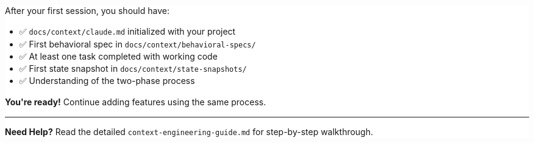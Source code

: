 After your first session, you should have:

- ✅ `docs/context/claude.md` initialized with your project
- ✅ First behavioral spec in `docs/context/behavioral-specs/`
- ✅ At least one task completed with working code
- ✅ First state snapshot in `docs/context/state-snapshots/`
- ✅ Understanding of the two-phase process

**You're ready!** Continue adding features using the same process.

---

**Need Help?** Read the detailed `context-engineering-guide.md` for step-by-step walkthrough.
